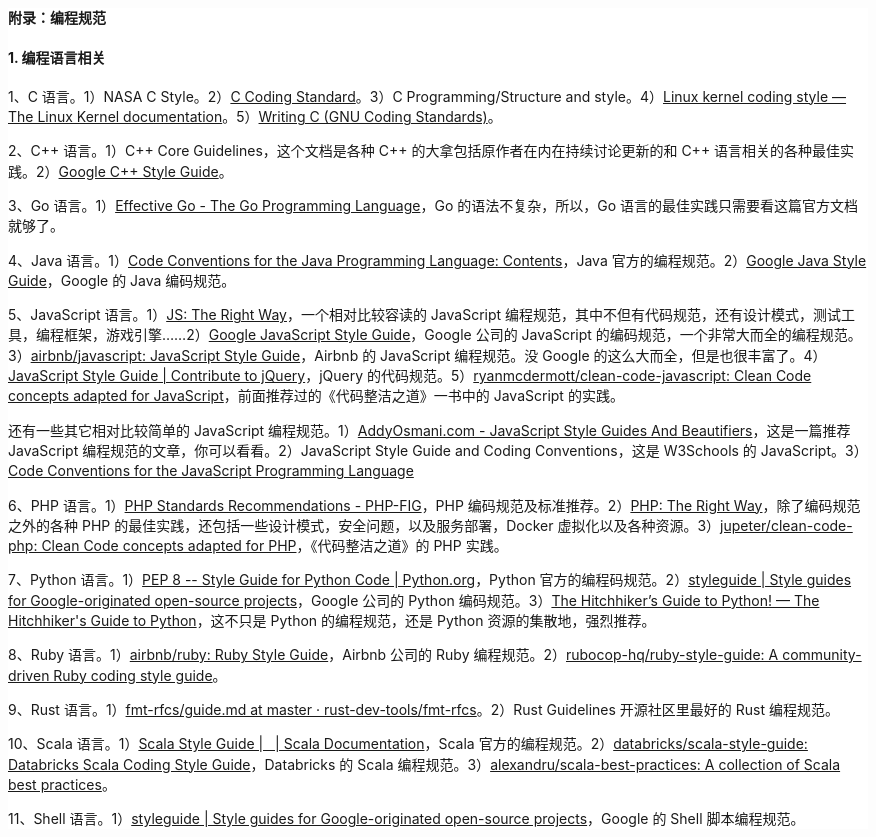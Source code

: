 #### 附录：编程规范

#### 1. 编程语言相关

1、C 语言。1）NASA C Style。2）[C Coding Standard](https://users.ece.cmu.edu/~eno/coding/CCodingStandard.html)。3）C Programming/Structure and style。4）[Linux kernel coding style — The Linux Kernel documentation](https://www.kernel.org/doc/html/latest/process/coding-style.html)。5）[Writing C (GNU Coding Standards)](https://www.gnu.org/prep/standards/html_node/Writing-C.html)。

2、C++ 语言。1）C++ Core Guidelines，这个文档是各种 C++ 的大拿包括原作者在内在持续讨论更新的和 C++ 语言相关的各种最佳实践。2）[Google C++ Style Guide](https://google.github.io/styleguide/cppguide.html)。

3、Go 语言。1）[Effective Go - The Go Programming Language](https://golang.org/doc/effective_go.html)，Go 的语法不复杂，所以，Go 语言的最佳实践只需要看这篇官方文档就够了。

4、Java 语言。1）[Code Conventions for the Java Programming Language: Contents](https://www.oracle.com/java/technologies/javase/codeconventions-contents.html)，Java 官方的编程规范。2）[Google Java Style Guide](https://google.github.io/styleguide/javaguide.html)，Google 的 Java 编码规范。

5、JavaScript 语言。1）[JS: The Right Way](http://jstherightway.org/)，一个相对比较容读的 JavaScript 编程规范，其中不但有代码规范，还有设计模式，测试工具，编程框架，游戏引擎……2）[Google JavaScript Style Guide](https://google.github.io/styleguide/jsguide.html)，Google 公司的 JavaScript 的编码规范，一个非常大而全的编程规范。3）[airbnb/javascript: JavaScript Style Guide](https://github.com/airbnb/javascript)，Airbnb 的 JavaScript 编程规范。没 Google 的这么大而全，但是也很丰富了。4）[JavaScript Style Guide | Contribute to jQuery](http://contribute.jquery.org/style-guide/js/)，jQuery 的代码规范。5）[ryanmcdermott/clean-code-javascript: Clean Code concepts adapted for JavaScript](https://github.com/ryanmcdermott/clean-code-javascript)，前面推荐过的《代码整洁之道》一书中的 JavaScript 的实践。

还有一些其它相对比较简单的 JavaScript 编程规范。1）[AddyOsmani.com - JavaScript Style Guides And Beautifiers](https://addyosmani.com/blog/javascript-style-guides-and-beautifiers/)，这是一篇推荐 JavaScript 编程规范的文章，你可以看看。2）JavaScript Style Guide and Coding Conventions，这是 W3Schools 的 JavaScript。3）[Code Conventions for the JavaScript Programming Language](https://www.crockford.com/code.html)

6、PHP 语言。1）[PHP Standards Recommendations - PHP-FIG](https://www.php-fig.org/psr/)，PHP 编码规范及标准推荐。2）[PHP: The Right Way](https://phptherightway.com/)，除了编码规范之外的各种 PHP 的最佳实践，还包括一些设计模式，安全问题，以及服务部署，Docker 虚拟化以及各种资源。3）[jupeter/clean-code-php: Clean Code concepts adapted for PHP](https://github.com/jupeter/clean-code-php)，《代码整洁之道》的 PHP 实践。

7、Python 语言。1）[PEP 8 -- Style Guide for Python Code | Python.org](https://www.python.org/dev/peps/pep-0008/)，Python 官方的编程码规范。2）[styleguide | Style guides for Google-originated open-source projects](https://google.github.io/styleguide/pyguide.html)，Google 公司的 Python 编码规范。3）[The Hitchhiker’s Guide to Python! — The Hitchhiker's Guide to Python](https://docs.python-guide.org/)，这不只是 Python 的编程规范，还是 Python 资源的集散地，强烈推荐。

8、Ruby 语言。1）[airbnb/ruby: Ruby Style Guide](https://github.com/airbnb/ruby)，Airbnb 公司的 Ruby 编程规范。2）[rubocop-hq/ruby-style-guide: A community-driven Ruby coding style guide](https://github.com/rubocop-hq/ruby-style-guide)。

9、Rust 语言。1）[fmt-rfcs/guide.md at master · rust-dev-tools/fmt-rfcs](https://github.com/rust-dev-tools/fmt-rfcs/blob/master/guide/guide.md)。2）Rust Guidelines 开源社区里最好的 Rust 编程规范。

10、Scala 语言。1）[Scala Style Guide |   | Scala Documentation](https://docs.scala-lang.org/style/)，Scala 官方的编程规范。2）[databricks/scala-style-guide: Databricks Scala Coding Style Guide](https://github.com/databricks/scala-style-guide)，Databricks 的 Scala 编程规范。3）[alexandru/scala-best-practices: A collection of Scala best practices](https://github.com/alexandru/scala-best-practices)。

11、Shell 语言。1）[styleguide | Style guides for Google-originated open-source projects](https://google.github.io/styleguide/shellguide.html)，Google 的 Shell 脚本编程规范。
